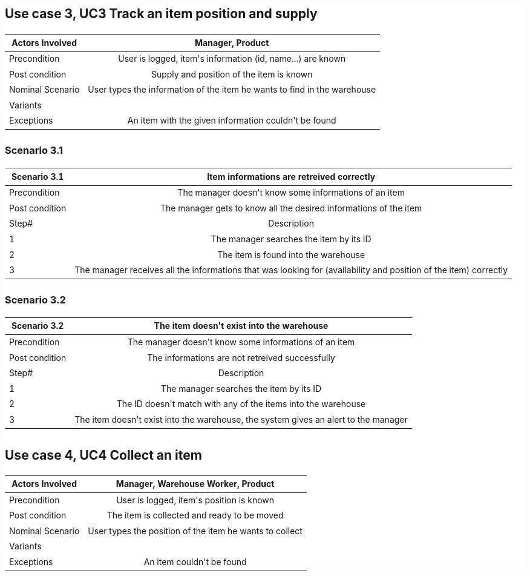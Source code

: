
 ## Use case 3, UC3 Track an item position and supply
| Actors Involved  |                             Manager, Product                             |
| ---------------- | :----------------------------------------------------------------------: |
| Precondition     |        User is logged, item's information (id, name...) are known        |
| Post condition   |                 Supply and position of the item is known                 |
| Nominal Scenario | User types the information of the item he wants to find in the warehouse |
| Variants         |                                                                          |
| Exceptions       |           An item with the given information couldn't be found           |

### Scenario 3.1
| Scenario 3.1   |                                    Item informations are retreived correctly                                     |
| -------------- | :--------------------------------------------------------------------------------------------------------------: |
| Precondition   |                              The manager doesn't know some informations of an item                               |
| Post condition |                        The manager gets to know all the desired informations of the item                         |
| Step#          |                                                   Description                                                    |
| 1              |                                     The manager searches the item by its ID                                      |
| 2              |                                       The item is found into the warehouse                                       |
| 3              | The manager receives all the informations that was looking for (availability and position of the item) correctly |

### Scenario 3.2
| Scenario 3.2   |                      The item doesn't exist into the warehouse                      |
| -------------- | :---------------------------------------------------------------------------------: |
| Precondition   |                The manager doesn't know some informations of an item                |
| Post condition |                   The informations are not retreived successfully                   |
| Step#          |                                     Description                                     |
| 1              |                       The manager searches the item by its ID                       |
| 2              |            The ID doesn't match with any of the items into the warehouse            |
| 3              | The item doesn't exist into the warehouse, the system gives an alert to the manager |


## Use case 4, UC4 Collect an item  
| Actors Involved  |           Manager, Warehouse Worker, Product            |
| ---------------- | :-----------------------------------------------------: |
| Precondition     |        User is logged, item's position is known         |
| Post condition   |       The item is collected and ready to be moved       |
| Nominal Scenario | User types the position of the item he wants to collect |
| Variants         |                                                         |
| Exceptions       |                An item couldn't be found                |
